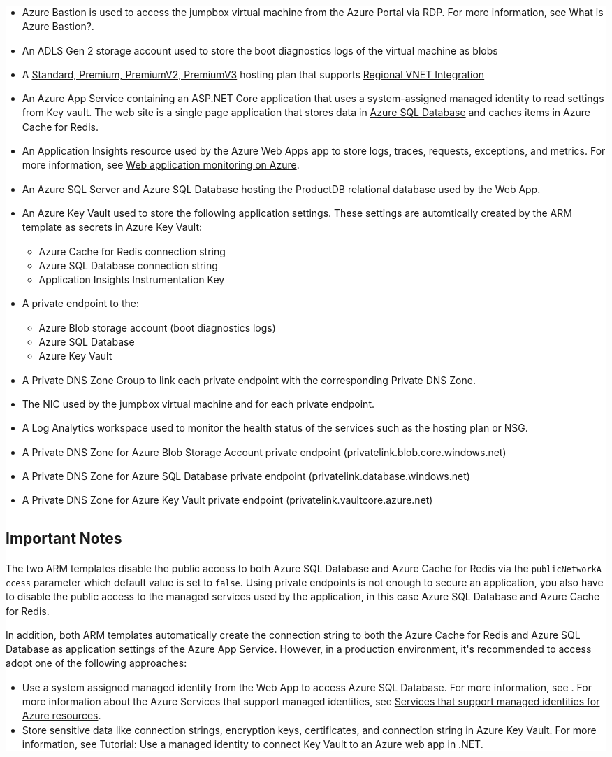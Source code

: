 - Azure Bastion is used to access the jumpbox virtual machine from the Azure Portal via RDP. For more information, see [What is Azure Bastion?](https://docs.microsoft.com/en-us/azure/bastion/bastion-overview).
- An ADLS Gen 2 storage account used to store the boot diagnostics logs of the virtual machine as blobs
- A [Standard, Premium, PremiumV2, PremiumV3](https://docs.microsoft.com/en-us/azure/app-service/overview-hosting-plans) hosting plan that supports [Regional VNET Integration](https://docs.microsoft.com/en-us/azure/app-service/web-sites-integrate-with-vnet#regional-vnet-integration)
- An Azure App Service containing an ASP.NET Core application that uses a system-assigned managed identity to read settings from Key vault. The web site is a single page application that stores data in [Azure SQL Database](https://docs.microsoft.com/en-us/azure/azure-sql/database/sql-database-paas-overview) and caches items in Azure Cache for Redis.
- An Application Insights resource used by the Azure Web Apps app to store logs, traces, requests, exceptions, and metrics. For more information, see [Web application monitoring on Azure](https://docs.microsoft.com/en-us/azure/architecture/reference-architectures/app-service-web-app/app-monitoring).
- An Azure SQL Server and [Azure SQL Database](https://docs.microsoft.com/en-us/azure/azure-sql/database/sql-database-paas-overview) hosting the ProductDB relational database used by the Web App.
- An Azure Key Vault used to store the following application settings. These settings are automtically created by the ARM template as secrets in Azure Key Vault:

  - Azure Cache for Redis connection string
  - Azure SQL Database connection string
  - Application Insights Instrumentation Key

- A private endpoint to the:

  - Azure Blob storage account (boot diagnostics logs)
  - Azure SQL Database
  - Azure Key Vault

- A Private DNS Zone Group to link each private endpoint with the corresponding Private DNS Zone.
- The NIC used by the jumpbox virtual machine and for each private endpoint.
- A Log Analytics workspace used to monitor the health status of the services such as the hosting plan or NSG.
- A Private DNS Zone for Azure Blob Storage Account private endpoint (privatelink.blob.core.windows.net)
- A Private DNS Zone for Azure SQL Database private endpoint (privatelink.database.windows.net)
- A Private DNS Zone for Azure Key Vault private endpoint (privatelink.vaultcore.azure.net)

## Important Notes

The two ARM templates disable the public access to both Azure SQL Database and Azure Cache for Redis via the `publicNetworkAccess` parameter which default value is set to `false`. Using private endpoints is not enough to secure an application, you also have to disable the public access to the managed services used by the application, in this case Azure SQL Database and Azure Cache for Redis.

In addition, both ARM templates automatically create the connection string to both the Azure Cache for Redis and Azure SQL Database as application settings of the Azure App Service. However, in a production environment, it's recommended to access adopt one of the following approaches:

- Use a system assigned managed identity from the Web App to access Azure SQL Database. For more information, see [](https://docs.microsoft.com/en-us/azure/app-service/app-service-web-tutorial-connect-msi). For more information about the Azure Services that support managed identities, see [Services that support managed identities for Azure resources](https://docs.microsoft.com/en-us/azure/active-directory/managed-identities-azure-resources/services-support-managed-identities).
- Store sensitive data like connection strings, encryption keys, certificates, and connection string in [Azure Key Vault](https://docs.microsoft.com/en-us/azure/key-vault/general/overview). For more information, see [Tutorial: Use a managed identity to connect Key Vault to an Azure web app in .NET](https://docs.microsoft.com/en-us/azure/key-vault/general/tutorial-net-create-vault-azure-web-app).
